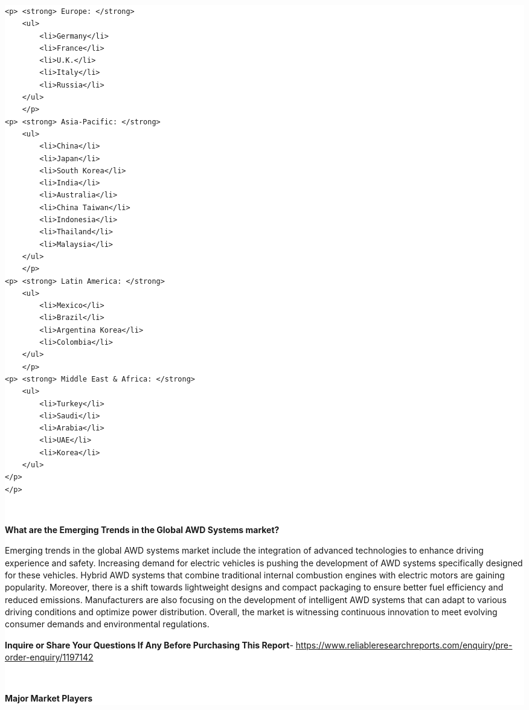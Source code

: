    <p> <strong> Europe: </strong>
        <ul>
            <li>Germany</li>
            <li>France</li>
            <li>U.K.</li>
            <li>Italy</li>
            <li>Russia</li>
        </ul>
        </p> 
    <p> <strong> Asia-Pacific: </strong>
        <ul>
            <li>China</li>
            <li>Japan</li>
            <li>South Korea</li>
            <li>India</li>
            <li>Australia</li>
            <li>China Taiwan</li>
            <li>Indonesia</li>
            <li>Thailand</li>
            <li>Malaysia</li>
        </ul>
        </p> 
    <p> <strong> Latin America: </strong>
        <ul>
            <li>Mexico</li>
            <li>Brazil</li>
            <li>Argentina Korea</li>
            <li>Colombia</li>
        </ul>
        </p> 
    <p> <strong> Middle East & Africa: </strong>
        <ul>
            <li>Turkey</li>
            <li>Saudi</li>
            <li>Arabia</li>
            <li>UAE</li>
            <li>Korea</li>
        </ul>
    </p>
    </p>
<p>&nbsp;</p>
<p><strong>What are the Emerging Trends in the Global AWD Systems market?</strong></p>
<p><p>Emerging trends in the global AWD systems market include the integration of advanced technologies to enhance driving experience and safety. Increasing demand for electric vehicles is pushing the development of AWD systems specifically designed for these vehicles. Hybrid AWD systems that combine traditional internal combustion engines with electric motors are gaining popularity. Moreover, there is a shift towards lightweight designs and compact packaging to ensure better fuel efficiency and reduced emissions. Manufacturers are also focusing on the development of intelligent AWD systems that can adapt to various driving conditions and optimize power distribution. Overall, the market is witnessing continuous innovation to meet evolving consumer demands and environmental regulations.</p></p>
<p><strong>Inquire or Share Your Questions If Any Before Purchasing This Report</strong>- <a href="https://www.reliableresearchreports.com/enquiry/pre-order-enquiry/1197142">https://www.reliableresearchreports.com/enquiry/pre-order-enquiry/1197142</a></p>
<p>&nbsp;</p>
<p><strong>Major Market Players</strong></p>